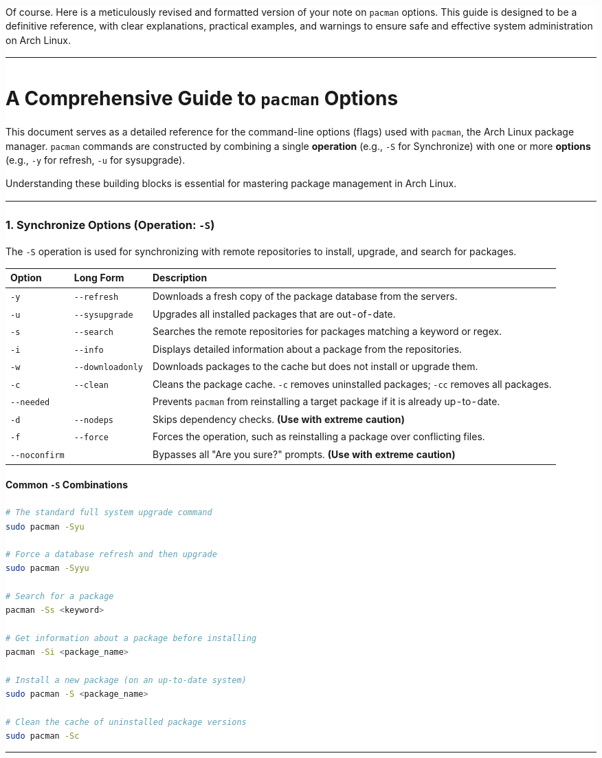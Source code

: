 Of course. Here is a meticulously revised and formatted version of your note on `pacman` options. This guide is designed to be a definitive reference, with clear explanations, practical examples, and warnings to ensure safe and effective system administration on Arch Linux.

***

# A Comprehensive Guide to `pacman` Options

This document serves as a detailed reference for the command-line options (flags) used with `pacman`, the Arch Linux package manager. `pacman` commands are constructed by combining a single **operation** (e.g., `-S` for Synchronize) with one or more **options** (e.g., `-y` for refresh, `-u` for sysupgrade).

Understanding these building blocks is essential for mastering package management in Arch Linux.

---

### 1. Synchronize Options (Operation: `-S`)

The `-S` operation is used for synchronizing with remote repositories to install, upgrade, and search for packages.

| Option | Long Form | Description |
| :--- | :--- | :--- |
| `-y` | `--refresh` | Downloads a fresh copy of the package database from the servers. |
| `-u` | `--sysupgrade` | Upgrades all installed packages that are out-of-date. |
| `-s` | `--search` | Searches the remote repositories for packages matching a keyword or regex. |
| `-i` | `--info` | Displays detailed information about a package from the repositories. |
| `-w` | `--downloadonly` | Downloads packages to the cache but does not install or upgrade them. |
| `-c` | `--clean` | Cleans the package cache. `-c` removes uninstalled packages; `-cc` removes all packages. |
| `--needed` | | Prevents `pacman` from reinstalling a target package if it is already up-to-date. |
| `-d` | `--nodeps` | Skips dependency checks. **(Use with extreme caution)** |
| `-f` | `--force` | Forces the operation, such as reinstalling a package over conflicting files. |
| `--noconfirm` | | Bypasses all "Are you sure?" prompts. **(Use with extreme caution)** |

#### Common `-S` Combinations

```bash
# The standard full system upgrade command
sudo pacman -Syu

# Force a database refresh and then upgrade
sudo pacman -Syyu

# Search for a package
pacman -Ss <keyword>

# Get information about a package before installing
pacman -Si <package_name>

# Install a new package (on an up-to-date system)
sudo pacman -S <package_name>

# Clean the cache of uninstalled package versions
sudo pacman -Sc
```

---